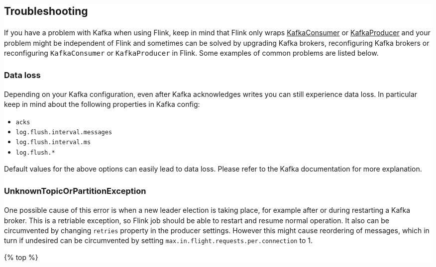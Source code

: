 ## Troubleshooting

<div class="alert alert-warning">
If you have a problem with Kafka when using Flink, keep in mind that Flink only wraps
<a href="https://kafka.apache.org/documentation/#consumerapi">KafkaConsumer</a> or
<a href="https://kafka.apache.org/documentation/#producerapi">KafkaProducer</a>
and your problem might be independent of Flink and sometimes can be solved by upgrading Kafka brokers,
reconfiguring Kafka brokers or reconfiguring <tt>KafkaConsumer</tt> or <tt>KafkaProducer</tt> in Flink.
Some examples of common problems are listed below.
</div>

### Data loss

Depending on your Kafka configuration, even after Kafka acknowledges
writes you can still experience data loss. In particular keep in mind about the following properties
in Kafka config:

- `acks`
- `log.flush.interval.messages`
- `log.flush.interval.ms`
- `log.flush.*`

Default values for the above options can easily lead to data loss.
Please refer to the Kafka documentation for more explanation.

### UnknownTopicOrPartitionException

One possible cause of this error is when a new leader election is taking place,
for example after or during restarting a Kafka broker.
This is a retriable exception, so Flink job should be able to restart and resume normal operation.
It also can be circumvented by changing `retries` property in the producer settings.
However this might cause reordering of messages,
which in turn if undesired can be circumvented by setting `max.in.flight.requests.per.connection` to 1.

{% top %}
